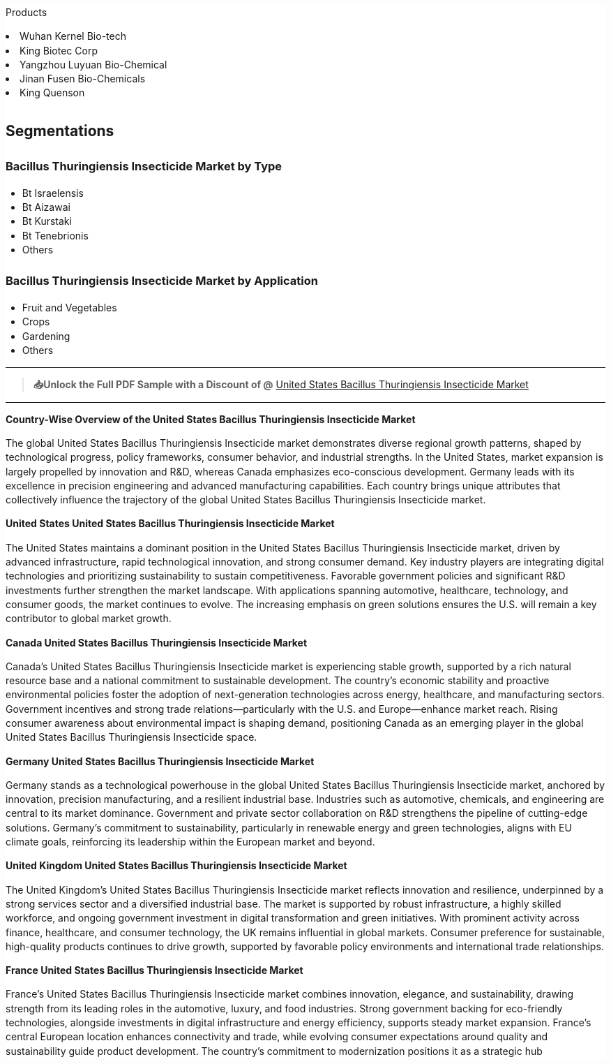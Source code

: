 Products</li><li>Wuhan Kernel Bio-tech</li><li>King Biotec Corp</li><li>Yangzhou Luyuan Bio-Chemical</li><li>Jinan Fusen Bio-Chemicals</li><li>King Quenson</li></ul></p><p><h2>Segmentations</h2><h3>Bacillus Thuringiensis Insecticide Market by Type</h3><ul><li>Bt Israelensis</li><li> Bt Aizawai</li><li> Bt Kurstaki</li><li> Bt Tenebrionis</li><li> Others</li></ul><h3>Bacillus Thuringiensis Insecticide Market by Application</h3><ul><li>Fruit and Vegetables</li><li> Crops</li><li> Gardening</li><li> Others</li></ul></p><hr /><blockquote><p><strong>📥Unlock the Full PDF Sample with a Discount of @</strong> <a href="https://www.marketresearchintellect.com/ask-for-discount/?rid=1033477&amp;utm_source=Github-April&amp;utm_medium=016">United States Bacillus Thuringiensis Insecticide Market</a></p></blockquote><hr /><p class="" data-start="217" data-end="261"><strong data-start="217" data-end="261">Country-Wise Overview of the United States Bacillus Thuringiensis Insecticide Market</strong></p><p class="" data-start="263" data-end="774">The global United States Bacillus Thuringiensis Insecticide market demonstrates diverse regional growth patterns, shaped by technological progress, policy frameworks, consumer behavior, and industrial strengths. In the United States, market expansion is largely propelled by innovation and R&amp;D, whereas Canada emphasizes eco-conscious development. Germany leads with its excellence in precision engineering and advanced manufacturing capabilities. Each country brings unique attributes that collectively influence the trajectory of the global United States Bacillus Thuringiensis Insecticide market.</p><p class="" data-start="776" data-end="1421"><strong data-start="776" data-end="805">United States United States Bacillus Thuringiensis Insecticide Market</strong></p><p class="" data-start="776" data-end="1421">The United States maintains a dominant position in the United States Bacillus Thuringiensis Insecticide market, driven by advanced infrastructure, rapid technological innovation, and strong consumer demand. Key industry players are integrating digital technologies and prioritizing sustainability to sustain competitiveness. Favorable government policies and significant R&amp;D investments further strengthen the market landscape. With applications spanning automotive, healthcare, technology, and consumer goods, the market continues to evolve. The increasing emphasis on green solutions ensures the U.S. will remain a key contributor to global market growth.</p><p class="" data-start="1423" data-end="2019"><strong data-start="1423" data-end="1445">Canada United States Bacillus Thuringiensis Insecticide Market</strong></p><p class="" data-start="1423" data-end="2019">Canada&rsquo;s United States Bacillus Thuringiensis Insecticide market is experiencing stable growth, supported by a rich natural resource base and a national commitment to sustainable development. The country&rsquo;s economic stability and proactive environmental policies foster the adoption of next-generation technologies across energy, healthcare, and manufacturing sectors. Government incentives and strong trade relations&mdash;particularly with the U.S. and Europe&mdash;enhance market reach. Rising consumer awareness about environmental impact is shaping demand, positioning Canada as an emerging player in the global United States Bacillus Thuringiensis Insecticide space.</p><p class="" data-start="2021" data-end="2591"><strong data-start="2021" data-end="2044">Germany United States Bacillus Thuringiensis Insecticide Market</strong></p><p class="" data-start="2021" data-end="2591">Germany stands as a technological powerhouse in the global United States Bacillus Thuringiensis Insecticide market, anchored by innovation, precision manufacturing, and a resilient industrial base. Industries such as automotive, chemicals, and engineering are central to its market dominance. Government and private sector collaboration on R&amp;D strengthens the pipeline of cutting-edge solutions. Germany&rsquo;s commitment to sustainability, particularly in renewable energy and green technologies, aligns with EU climate goals, reinforcing its leadership within the European market and beyond.</p><p class="" data-start="2593" data-end="3221"><strong data-start="2593" data-end="2623">United Kingdom United States Bacillus Thuringiensis Insecticide Market</strong></p><p class="" data-start="2593" data-end="3221">The United Kingdom&rsquo;s United States Bacillus Thuringiensis Insecticide market reflects innovation and resilience, underpinned by a strong services sector and a diversified industrial base. The market is supported by robust infrastructure, a highly skilled workforce, and ongoing government investment in digital transformation and green initiatives. With prominent activity across finance, healthcare, and consumer technology, the UK remains influential in global markets. Consumer preference for sustainable, high-quality products continues to drive growth, supported by favorable policy environments and international trade relationships.</p><p class="" data-start="3223" data-end="3838"><strong data-start="3223" data-end="3245">France United States Bacillus Thuringiensis Insecticide Market</strong></p><p class="" data-start="3223" data-end="3838">France&rsquo;s United States Bacillus Thuringiensis Insecticide market combines innovation, elegance, and sustainability, drawing strength from its leading roles in the automotive, luxury, and food industries. Strong government backing for eco-friendly technologies, alongside investments in digital infrastructure and energy efficiency, supports steady market expansion. France&rsquo;s central European location enhances connectivity and trade, while evolving consumer expectations around quality and sustainability guide product development. The country&rsquo;s commitment to modernization positions it as a strategic hub